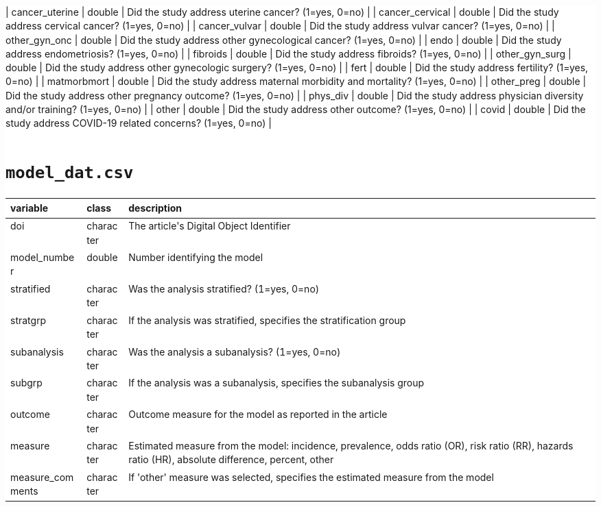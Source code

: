 | cancer_uterine     | double    | Did the study address uterine cancer? (1=yes, 0=no)                                                                                                                                                                                      |
| cancer_cervical    | double    | Did the study address cervical cancer? (1=yes, 0=no)                                                                                                                                                                                     |
| cancer_vulvar      | double    | Did the study address vulvar cancer? (1=yes, 0=no)                                                                                                                                                                                       |
| other_gyn_onc      | double    | Did the study address other gynecological cancer? (1=yes, 0=no)                                                                                                                                                                          |
| endo               | double    | Did the study address endometriosis? (1=yes, 0=no)                                                                                                                                                                                       |
| fibroids           | double    | Did the study address fibroids? (1=yes, 0=no)                                                                                                                                                                                            |
| other_gyn_surg     | double    | Did the study address other gynecologic surgery? (1=yes, 0=no)                                                                                                                                                                           |
| fert               | double    | Did the study address fertility? (1=yes, 0=no)                                                                                                                                                                                           |
| matmorbmort        | double    | Did the study address maternal morbidity and mortality? (1=yes, 0=no)                                                                                                                                                                    |
| other_preg         | double    | Did the study address other pregnancy outcome? (1=yes, 0=no)                                                                                                                                                                             |
| phys_div           | double    | Did the study address physician diversity and/or training? (1=yes, 0=no)                                                                                                                                                                 |
| other              | double    | Did the study address other outcome? (1=yes, 0=no)                                                                                                                                                                                       |
| covid              | double    | Did the study address COVID-19 related concerns? (1=yes, 0=no)                                                                                                                                                                           |

# `model_dat.csv`

| variable         | class     | description                                                                                                                                                                             |
|:-----------------|:----------|:----------------------------------------------------------------------------------------------------------------------------------------------------------------------------------------|
| doi              | character | The article's Digital Object Identifier                                                                                                                                                 |
| model_number     | double    | Number identifying the model                                                                                                                                                            |
| stratified       | character | Was the analysis stratified? (1=yes, 0=no)                                                                                                                                              |
| stratgrp         | character | If the analysis was stratified, specifies the stratification group                                                                                                                      |
| subanalysis      | character | Was the analysis a subanalysis? (1=yes, 0=no)                                                                                                                                           |
| subgrp           | character | If the analysis was a subanalysis, specifies the subanalysis group                                                                                                                      |
| outcome          | character | Outcome measure for the model as reported in the article                                                                                                                                |
| measure          | character | Estimated measure from the model: incidence, prevalence, odds ratio (OR), risk ratio (RR), hazards ratio (HR), absolute difference, percent, other                                      |
| measure_comments | character | If 'other' measure was selected, specifies the estimated measure from the model                                                                                                         |